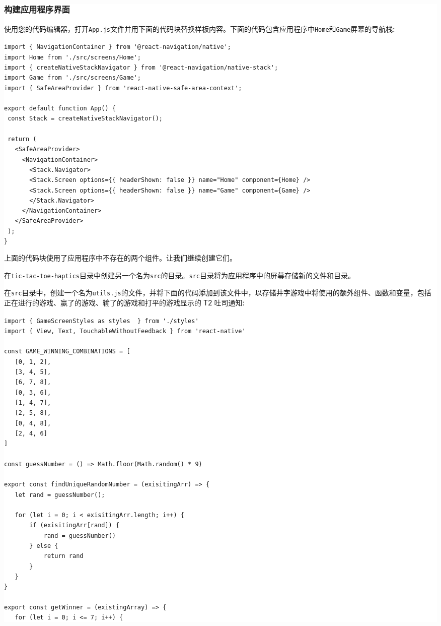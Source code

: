 ### 构建应用程序界面

使用您的代码编辑器，打开`App.js`文件并用下面的代码块替换样板内容。下面的代码包含应用程序中`Home`和`Game`屏幕的导航栈:

```
import { NavigationContainer } from '@react-navigation/native';
import Home from './src/screens/Home';
import { createNativeStackNavigator } from '@react-navigation/native-stack';
import Game from './src/screens/Game';
import { SafeAreaProvider } from 'react-native-safe-area-context';

export default function App() {
 const Stack = createNativeStackNavigator();

 return (
   <SafeAreaProvider>
     <NavigationContainer>
       <Stack.Navigator>
       <Stack.Screen options={{ headerShown: false }} name="Home" component={Home} />
       <Stack.Screen options={{ headerShown: false }} name="Game" component={Game} />
       </Stack.Navigator>
     </NavigationContainer>
   </SafeAreaProvider>
 );
}

```

上面的代码块使用了应用程序中不存在的两个组件。让我们继续创建它们。

在`tic-tac-toe-haptics`目录中创建另一个名为`src`的目录。`src`目录将为应用程序中的屏幕存储新的文件和目录。

在`src`目录中，创建一个名为`utils.js`的文件，并将下面的代码添加到该文件中，以存储井字游戏中将使用的额外组件、函数和变量，包括正在进行的游戏、赢了的游戏、输了的游戏和打平的游戏显示的 T2 吐司通知:

```
import { GameScreenStyles as styles  } from './styles'
import { View, Text, TouchableWithoutFeedback } from 'react-native'

const GAME_WINNING_COMBINATIONS = [
   [0, 1, 2],
   [3, 4, 5],
   [6, 7, 8],
   [0, 3, 6],
   [1, 4, 7],
   [2, 5, 8],
   [0, 4, 8],
   [2, 4, 6]
]

const guessNumber = () => Math.floor(Math.random() * 9)

export const findUniqueRandomNumber = (exisitingArr) => {
   let rand = guessNumber();

   for (let i = 0; i < exisitingArr.length; i++) {
       if (exisitingArr[rand]) {
           rand = guessNumber()
       } else {
           return rand
       }
   }
}

export const getWinner = (existingArray) => {
   for (let i = 0; i <= 7; i++) {
```